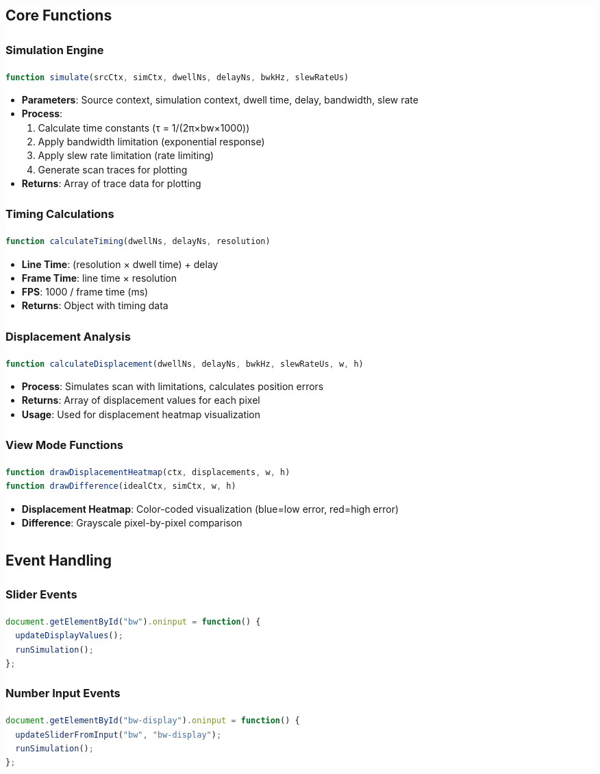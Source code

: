 ## Core Functions

### Simulation Engine
```javascript
function simulate(srcCtx, simCtx, dwellNs, delayNs, bwkHz, slewRateUs)
```
- **Parameters**: Source context, simulation context, dwell time, delay, bandwidth, slew rate
- **Process**: 
  1. Calculate time constants (τ = 1/(2π×bw×1000))
  2. Apply bandwidth limitation (exponential response)
  3. Apply slew rate limitation (rate limiting)
  4. Generate scan traces for plotting
- **Returns**: Array of trace data for plotting

### Timing Calculations
```javascript
function calculateTiming(dwellNs, delayNs, resolution)
```
- **Line Time**: (resolution × dwell time) + delay
- **Frame Time**: line time × resolution
- **FPS**: 1000 / frame time (ms)
- **Returns**: Object with timing data

### Displacement Analysis
```javascript
function calculateDisplacement(dwellNs, delayNs, bwkHz, slewRateUs, w, h)
```
- **Process**: Simulates scan with limitations, calculates position errors
- **Returns**: Array of displacement values for each pixel
- **Usage**: Used for displacement heatmap visualization

### View Mode Functions
```javascript
function drawDisplacementHeatmap(ctx, displacements, w, h)
function drawDifference(idealCtx, simCtx, w, h)
```
- **Displacement Heatmap**: Color-coded visualization (blue=low error, red=high error)
- **Difference**: Grayscale pixel-by-pixel comparison

## Event Handling

### Slider Events
```javascript
document.getElementById("bw").oninput = function() {
  updateDisplayValues();
  runSimulation();
};
```

### Number Input Events
```javascript
document.getElementById("bw-display").oninput = function() {
  updateSliderFromInput("bw", "bw-display");
  runSimulation();
};
```
